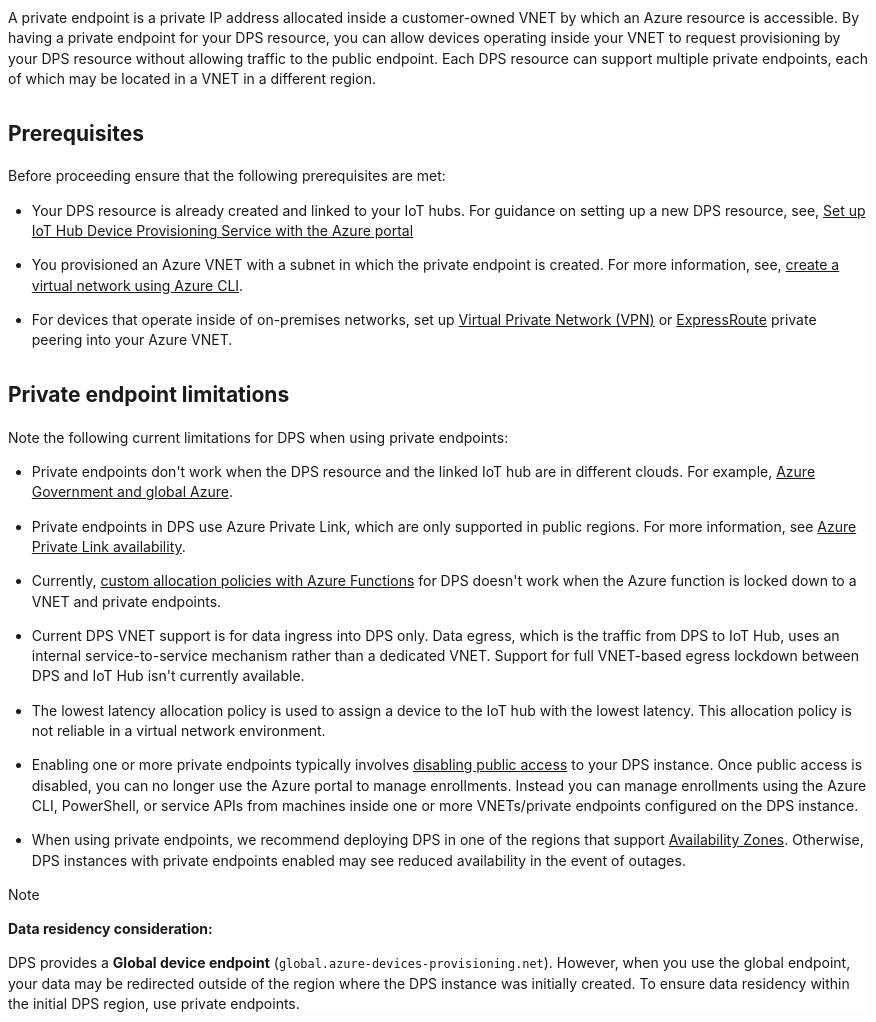 A private endpoint is a private IP address allocated inside a customer-owned VNET by which an Azure resource is accessible. By having a private endpoint for your DPS resource, you can allow devices operating inside your VNET to request provisioning by your DPS resource without allowing traffic to the public endpoint. Each DPS resource can support multiple private endpoints, each of which may be located in a VNET in a different region.

## Prerequisites

Before proceeding ensure that the following prerequisites are met:

* Your DPS resource is already created and linked to your IoT hubs. For guidance on setting up a new DPS resource, see, [Set up IoT Hub Device Provisioning Service with the Azure portal](./quick-setup-auto-provision.md)

* You provisioned an Azure VNET with a subnet in which the private endpoint is created. For more information, see, [create a virtual network using Azure CLI](../virtual-network/quick-create-cli.md).

* For devices that operate inside of on-premises networks, set up [Virtual Private Network (VPN)](../vpn-gateway/vpn-gateway-about-vpngateways.md) or [ExpressRoute](https://azure.microsoft.com/services/expressroute/) private peering into your Azure VNET.

## Private endpoint limitations

Note the following current limitations for DPS when using private endpoints:

* Private endpoints don't work when the DPS resource and the linked IoT hub are in different clouds. For example, [Azure Government and global Azure](../azure-government/documentation-government-welcome.md).

* Private endpoints in DPS use Azure Private Link, which are only supported in public regions. For more information, see [Azure Private Link availability](../private-link/availability.md).

* Currently, [custom allocation policies with Azure Functions](concepts-custom-allocation.md) for DPS doesn't work when the Azure function is locked down to a VNET and private endpoints.

* Current DPS VNET support is for data ingress into DPS only. Data egress, which is the traffic from DPS to IoT Hub, uses an internal service-to-service mechanism rather than a dedicated VNET. Support for full VNET-based egress lockdown between DPS and IoT Hub isn't currently available.

* The lowest latency allocation policy is used to assign a device to the IoT hub with the lowest latency. This allocation policy is not reliable in a virtual network environment.

* Enabling one or more private endpoints typically involves [disabling public access](public-network-access.md) to your DPS instance. Once public access is disabled, you can no longer use the Azure portal to manage enrollments. Instead you can manage enrollments using the Azure CLI, PowerShell, or service APIs from machines inside one or more VNETs/private endpoints configured on the DPS instance.

* When using private endpoints, we recommend deploying DPS in one of the regions that support [Availability Zones](iot-dps-ha-dr.md). Otherwise, DPS instances with private endpoints enabled may see reduced availability in the event of outages.

>[!NOTE]
>**Data residency consideration:**
>
>DPS provides a **Global device endpoint** (`global.azure-devices-provisioning.net`). However, when you use the global endpoint, your data may be redirected outside of the region where the DPS instance was initially created. To ensure data residency within the initial DPS region, use private endpoints.
